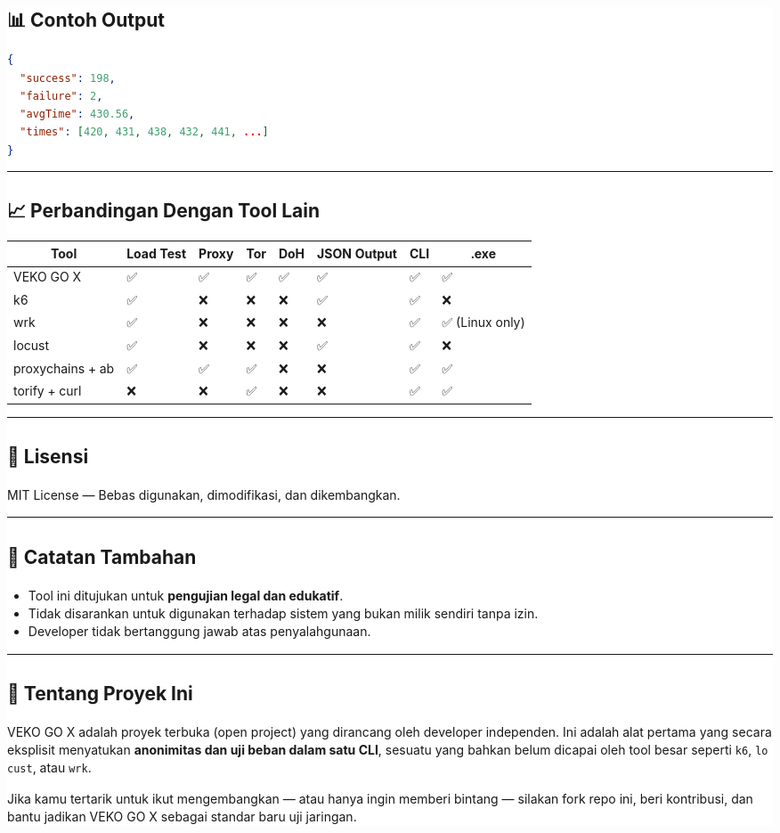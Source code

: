 
## 📊 Contoh Output

```json
{
  "success": 198,
  "failure": 2,
  "avgTime": 430.56,
  "times": [420, 431, 438, 432, 441, ...]
}
```

---

## 📈 Perbandingan Dengan Tool Lain

| Tool | Load Test | Proxy | Tor | DoH | JSON Output | CLI | .exe |
|------|-----------|-------|-----|-----|-------------|-----|------|
| VEKO GO X | ✅ | ✅ | ✅ | ✅ | ✅ | ✅ | ✅ |
| k6 | ✅ | ❌ | ❌ | ❌ | ✅ | ✅ | ❌ |
| wrk | ✅ | ❌ | ❌ | ❌ | ❌ | ✅ | ✅ (Linux only) |
| locust | ✅ | ❌ | ❌ | ❌ | ✅ | ✅ | ❌ |
| proxychains + ab | ✅ | ✅ | ✅ | ❌ | ❌ | ✅ | ✅ |
| torify + curl | ❌ | ❌ | ✅ | ❌ | ❌ | ✅ | ✅ |

---

## 📜 Lisensi

MIT License — Bebas digunakan, dimodifikasi, dan dikembangkan.

---

## 📢 Catatan Tambahan

- Tool ini ditujukan untuk **pengujian legal dan edukatif**.
- Tidak disarankan untuk digunakan terhadap sistem yang bukan milik sendiri tanpa izin.
- Developer tidak bertanggung jawab atas penyalahgunaan.

---

## 🧠 Tentang Proyek Ini

VEKO GO X adalah proyek terbuka (open project) yang dirancang oleh developer independen. Ini adalah alat pertama yang secara eksplisit menyatukan **anonimitas dan uji beban dalam satu CLI**, sesuatu yang bahkan belum dicapai oleh tool besar seperti `k6`, `locust`, atau `wrk`.

Jika kamu tertarik untuk ikut mengembangkan — atau hanya ingin memberi bintang — silakan fork repo ini, beri kontribusi, dan bantu jadikan VEKO GO X sebagai standar baru uji jaringan.
